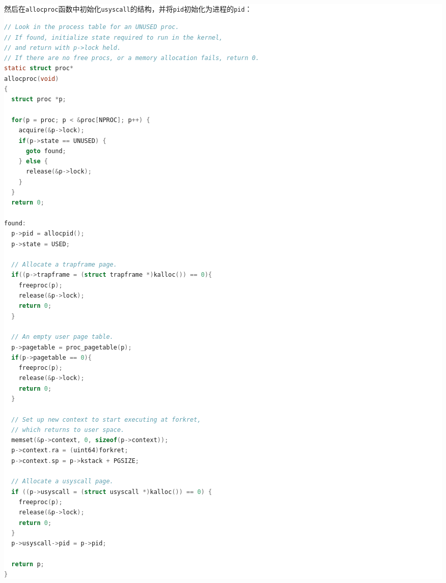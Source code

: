 然后在`allocproc`函数中初始化`usyscall`的结构，并将`pid`初始化为进程的`pid`：

```c
// Look in the process table for an UNUSED proc.
// If found, initialize state required to run in the kernel,
// and return with p->lock held.
// If there are no free procs, or a memory allocation fails, return 0.
static struct proc*
allocproc(void)
{
  struct proc *p;

  for(p = proc; p < &proc[NPROC]; p++) {
    acquire(&p->lock);
    if(p->state == UNUSED) {
      goto found;
    } else {
      release(&p->lock);
    }
  }
  return 0;

found:
  p->pid = allocpid();
  p->state = USED;

  // Allocate a trapframe page.
  if((p->trapframe = (struct trapframe *)kalloc()) == 0){
    freeproc(p);
    release(&p->lock);
    return 0;
  }

  // An empty user page table.
  p->pagetable = proc_pagetable(p);
  if(p->pagetable == 0){
    freeproc(p);
    release(&p->lock);
    return 0;
  }

  // Set up new context to start executing at forkret,
  // which returns to user space.
  memset(&p->context, 0, sizeof(p->context));
  p->context.ra = (uint64)forkret;
  p->context.sp = p->kstack + PGSIZE;

  // Allocate a usyscall page.
  if ((p->usyscall = (struct usyscall *)kalloc()) == 0) {
    freeproc(p);
    release(&p->lock);
    return 0;
  }
  p->usyscall->pid = p->pid;

  return p;
}
```
